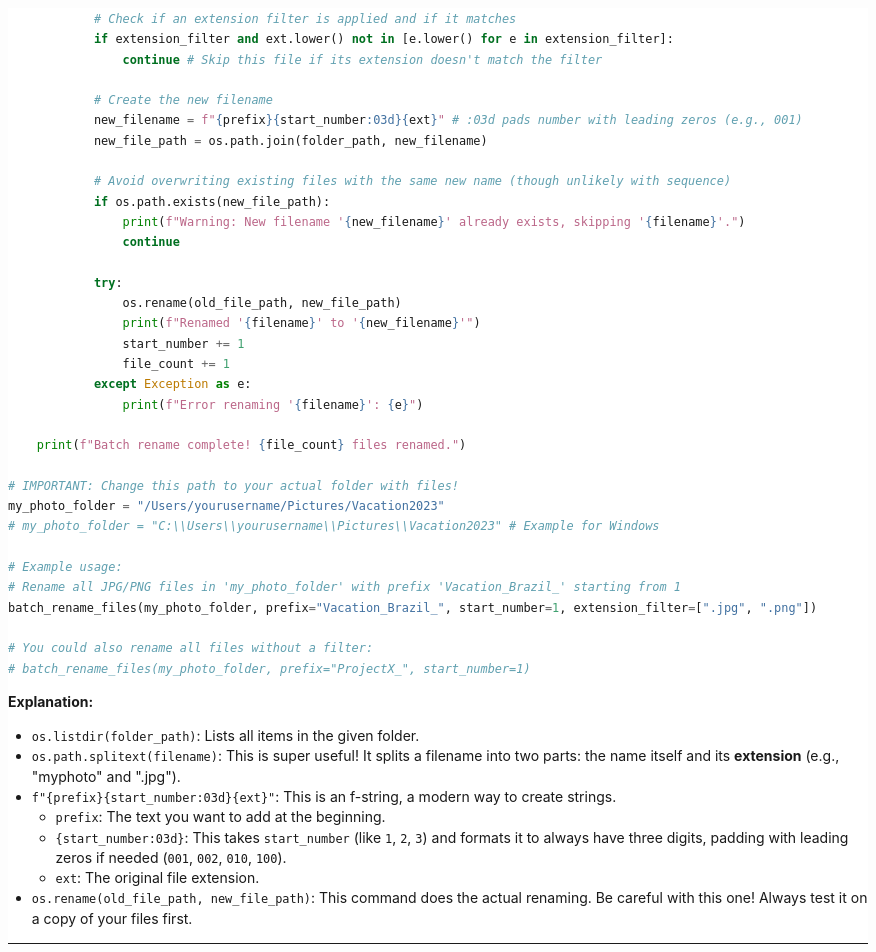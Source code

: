 ```python
            # Check if an extension filter is applied and if it matches
            if extension_filter and ext.lower() not in [e.lower() for e in extension_filter]:
                continue # Skip this file if its extension doesn't match the filter

            # Create the new filename
            new_filename = f"{prefix}{start_number:03d}{ext}" # :03d pads number with leading zeros (e.g., 001)
            new_file_path = os.path.join(folder_path, new_filename)

            # Avoid overwriting existing files with the same new name (though unlikely with sequence)
            if os.path.exists(new_file_path):
                print(f"Warning: New filename '{new_filename}' already exists, skipping '{filename}'.")
                continue

            try:
                os.rename(old_file_path, new_file_path)
                print(f"Renamed '{filename}' to '{new_filename}'")
                start_number += 1
                file_count += 1
            except Exception as e:
                print(f"Error renaming '{filename}': {e}")

    print(f"Batch rename complete! {file_count} files renamed.")

# IMPORTANT: Change this path to your actual folder with files!
my_photo_folder = "/Users/yourusername/Pictures/Vacation2023"
# my_photo_folder = "C:\\Users\\yourusername\\Pictures\\Vacation2023" # Example for Windows

# Example usage:
# Rename all JPG/PNG files in 'my_photo_folder' with prefix 'Vacation_Brazil_' starting from 1
batch_rename_files(my_photo_folder, prefix="Vacation_Brazil_", start_number=1, extension_filter=[".jpg", ".png"])

# You could also rename all files without a filter:
# batch_rename_files(my_photo_folder, prefix="ProjectX_", start_number=1)
```

**Explanation:**
*   `os.listdir(folder_path)`: Lists all items in the given folder.
*   `os.path.splitext(filename)`: This is super useful! It splits a filename into two parts: the name itself and its **extension** (e.g., "myphoto" and ".jpg").
*   `f"{prefix}{start_number:03d}{ext}"`: This is an f-string, a modern way to create strings.
    *   `prefix`: The text you want to add at the beginning.
    *   `{start_number:03d}`: This takes `start_number` (like `1`, `2`, `3`) and formats it to always have three digits, padding with leading zeros if needed (`001`, `002`, `010`, `100`).
    *   `ext`: The original file extension.
*   `os.rename(old_file_path, new_file_path)`: This command does the actual renaming. Be careful with this one! Always test it on a copy of your files first.

---
